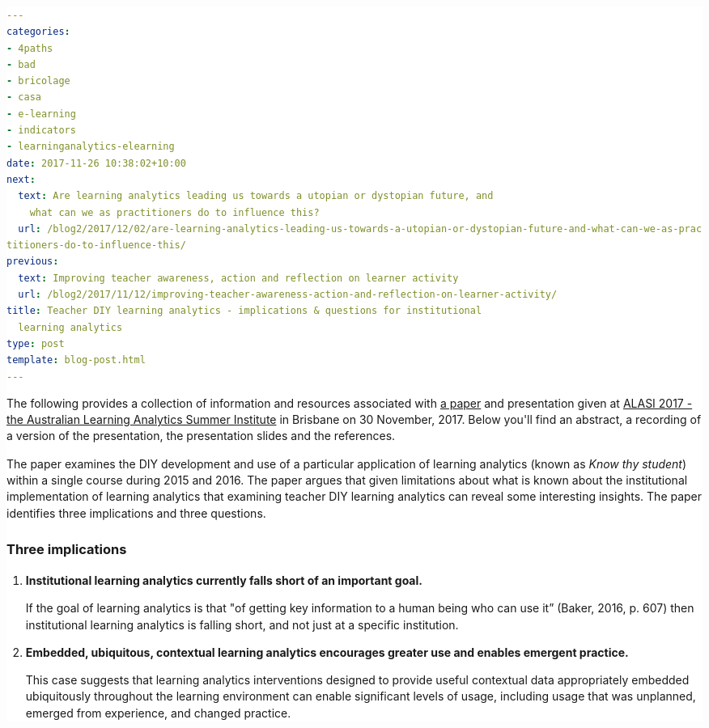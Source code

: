 ```yaml
---
categories:
- 4paths
- bad
- bricolage
- casa
- e-learning
- indicators
- learninganalytics-elearning
date: 2017-11-26 10:38:02+10:00
next:
  text: Are learning analytics leading us towards a utopian or dystopian future, and
    what can we as practitioners do to influence this?
  url: /blog2/2017/12/02/are-learning-analytics-leading-us-towards-a-utopian-or-dystopian-future-and-what-can-we-as-practitioners-do-to-influence-this/
previous:
  text: Improving teacher awareness, action and reflection on learner activity
  url: /blog2/2017/11/12/improving-teacher-awareness-action-and-reflection-on-learner-activity/
title: Teacher DIY learning analytics - implications & questions for institutional
  learning analytics
type: post
template: blog-post.html
---
```

The following provides a collection of information and resources associated with [a paper](http://djon.es/blog/2017/10/19/implications-and-questions-for-institutional-learning-analytics-implementation-arising-from-teacher-diy-learning-analytics/) and presentation given at [ALASI 2017 - the Australian Learning Analytics Summer Institute](http://itali.uq.edu.au/alasi2017) in Brisbane on 30 November, 2017. Below you'll find an abstract, a recording of a version of the presentation, the presentation slides and the references.

The paper examines the DIY development and use of a particular application of learning analytics (known as _Know thy student_) within a single course during 2015 and 2016. The paper argues that given limitations about what is known about the institutional implementation of learning analytics that examining teacher DIY learning analytics can reveal some interesting insights. The paper identifies three implications and three questions.

### Three implications

1. **Institutional learning analytics currently falls short of an important goal.**
    
    If the goal of learning analytics is that "of getting key information to a human being who can use it” (Baker, 2016, p. 607) then institutional learning analytics is falling short, and not just at a specific institution.
    
2. **Embedded, ubiquitous, contextual learning analytics encourages greater use and enables emergent practice.**
    
    This case suggests that learning analytics interventions designed to provide useful contextual data appropriately embedded ubiquitously throughout the learning environment can enable significant levels of usage, including usage that was unplanned, emerged from experience, and changed practice.
    